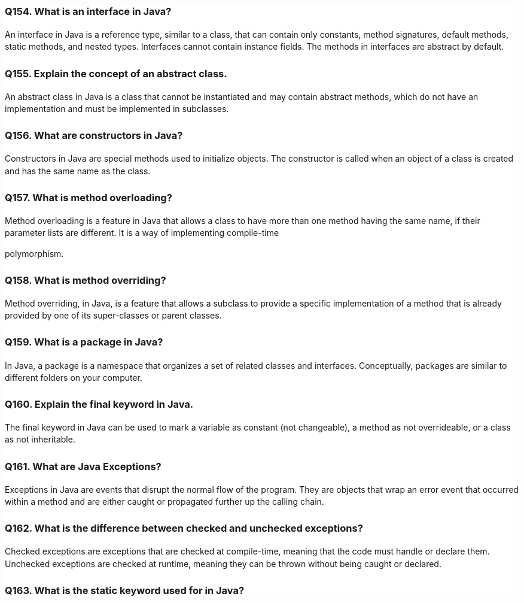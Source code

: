 ### Q154. What is an interface in Java?

An interface in Java is a reference type, similar to a class, that can contain only constants, method signatures, default methods, static methods, and nested types. Interfaces cannot contain instance fields. The methods in interfaces are abstract by default.

### Q155. Explain the concept of an abstract class.

An abstract class in Java is a class that cannot be instantiated and may contain abstract methods, which do not have an implementation and must be implemented in subclasses.

### Q156. What are constructors in Java?

Constructors in Java are special methods used to initialize objects. The constructor is called when an object of a class is created and has the same name as the class.

### Q157. What is method overloading?

Method overloading is a feature in Java that allows a class to have more than one method having the same name, if their parameter lists are different. It is a way of implementing compile-time

polymorphism.

### Q158. What is method overriding?

Method overriding, in Java, is a feature that allows a subclass to provide a specific implementation of a method that is already provided by one of its super-classes or parent classes.

### Q159. What is a package in Java?

In Java, a package is a namespace that organizes a set of related classes and interfaces. Conceptually, packages are similar to different folders on your computer.

### Q160. Explain the final keyword in Java.

The final keyword in Java can be used to mark a variable as constant (not changeable), a method as not overrideable, or a class as not inheritable.

### Q161. What are Java Exceptions?

Exceptions in Java are events that disrupt the normal flow of the program. They are objects that wrap an error event that occurred within a method and are either caught or propagated further up the calling chain.

### Q162. What is the difference between checked and unchecked exceptions?

Checked exceptions are exceptions that are checked at compile-time, meaning that the code must handle or declare them. Unchecked exceptions are checked at runtime, meaning they can be thrown without being caught or declared.

### Q163. What is the static keyword used for in Java?
